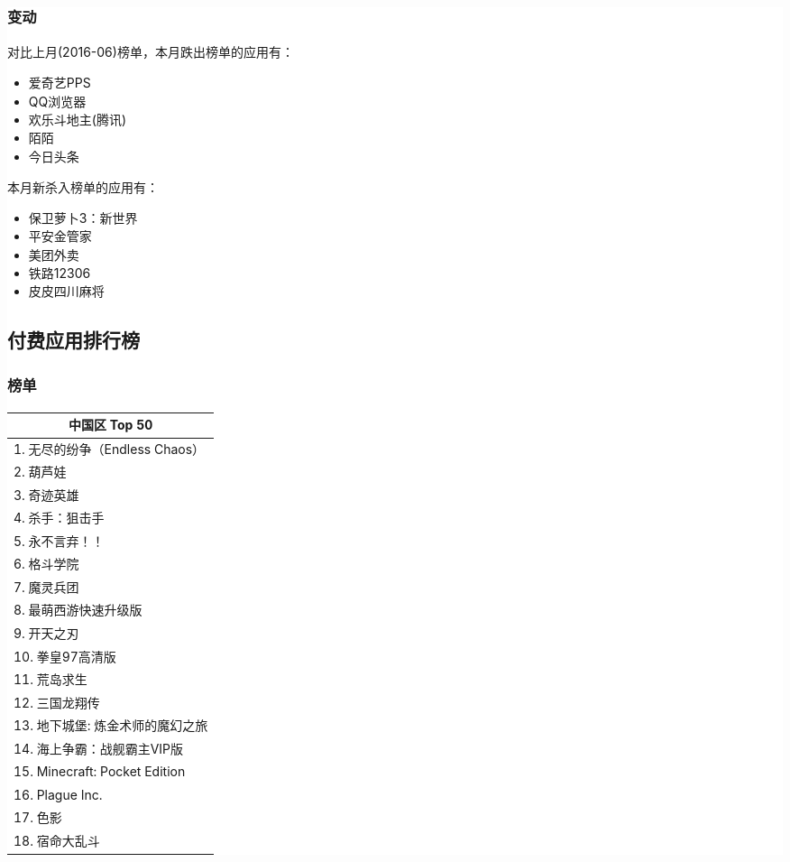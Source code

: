 
### 变动

对比上月(2016-06)榜单，本月跌出榜单的应用有：

- 爱奇艺PPS
- QQ浏览器
- 欢乐斗地主(腾讯)
- 陌陌
- 今日头条


本月新杀入榜单的应用有：

- 保卫萝卜3：新世界
- 平安金管家
- 美团外卖
- 铁路12306
- 皮皮四川麻将
















## 付费应用排行榜

### 榜单

| 中国区 Top 50 |
|---|
| 1. 无尽的纷争（Endless Chaos） |
| 2. 葫芦娃 |
| 3. 奇迹英雄 |
| 4. 杀手：狙击手 |
| 5. 永不言弃！！ |
| 6. 格斗学院 |
| 7. 魔灵兵团 |
| 8. 最萌西游快速升级版 |
| 9. 开天之刃  |
| 10. 拳皇97高清版 |
| 11. 荒岛求生 |
| 12. 三国龙翔传 |
| 13. 地下城堡: 炼金术师的魔幻之旅 |
| 14. 海上争霸：战舰霸主VIP版 |
| 15. Minecraft: Pocket Edition |
| 16. Plague Inc.  |
| 17. 色影  |
| 18. 宿命大乱斗 |